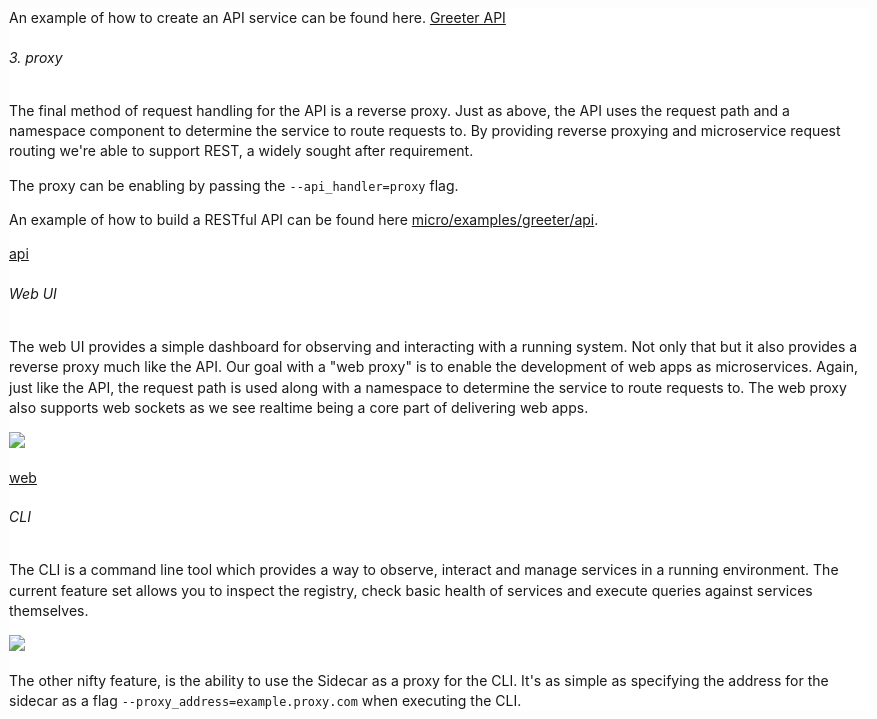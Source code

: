 An example of how to create an API service can be found here. [Greeter API](https://github.com/tickoalcantara12/micro/blob/master/examples/greeter/api/api.go)

###### 3. proxy

The final method of request handling for the API is a reverse proxy. Just as above, the API uses the request 
path and a namespace component to determine the service to route requests to. By providing reverse proxying 
and microservice request routing we're able to support REST, a widely sought after requirement. 

The proxy can be enabling by passing the `--api_handler=proxy` flag. 

An example of how to build a RESTful API can be found here [micro/examples/greeter/api](https://github.com/micro/examples/tree/master/greeter/api/rest).

<a href="https://github.com/tickoalcantara12/micro/tree/master/api"><i class="fab fa-github fa-2x"></i> api</a>

###### Web UI

The web UI provides a simple dashboard for observing and interacting with a running system. Not only that but it also 
provides a reverse proxy much like the API. Our goal with a "web proxy" is to enable the development of 
web apps as microservices. Again, just like the API, the request path is used along with a namespace to determine 
the service to route requests to. The web proxy also supports web sockets as we see realtime being a core part 
of delivering web apps.

<p/>
<a href="{{ site.baseurl }}/blog/images/web.png">
  <img src="{{ site.baseurl }}/blog/images/web.png" style="width: 100%; height: auto; margin: 0;" />
</a>

<a href="https://github.com/tickoalcantara12/micro/tree/master/web"><i class="fab fa-github fa-2x"></i> web</a>

###### CLI

The CLI is a command line tool which provides a way to observe, interact and manage services in a running environment. 
The current feature set allows you to inspect the registry, check basic health of services and execute queries against 
services themselves.

<p/>
<a href="{{ site.baseurl }}/blog/images/cli.png">
  <img src="{{ site.baseurl }}/blog/images/cli.png" style="width: 100%; height: auto; margin: 0;" />
</a>

The other nifty feature, is the ability to use the Sidecar as a proxy for the CLI. It's as simple as specifying 
the address for the sidecar as a flag `--proxy_address=example.proxy.com` when executing the CLI.
